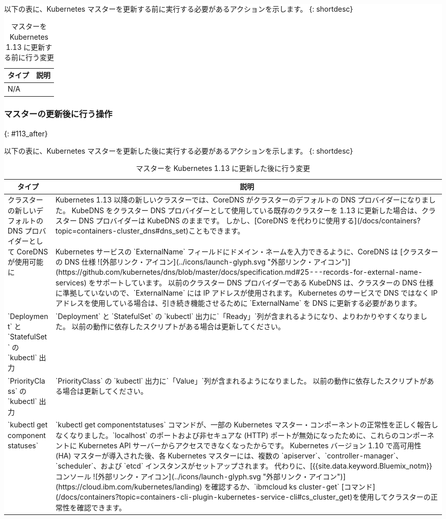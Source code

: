 以下の表に、Kubernetes マスターを更新する前に実行する必要があるアクションを示します。
{: shortdesc}

<table summary="バージョン 1.13 の Kubernetes の更新">
<caption>マスターを Kubernetes 1.13 に更新する前に行う変更</caption>
<thead>
<tr>
<th>タイプ</th>
<th>説明</th>
</tr>
</thead>
<tbody>
<tr>
<td>N/A</td>
<td></td>
</tr>
</tbody>
</table>

### マスターの更新後に行う操作
{: #113_after}

以下の表に、Kubernetes マスターを更新した後に実行する必要があるアクションを示します。
{: shortdesc}

<table summary="バージョン 1.13 の Kubernetes の更新">
<caption>マスターを Kubernetes 1.13 に更新した後に行う変更</caption>
<thead>
<tr>
<th>タイプ</th>
<th>説明</th>
</tr>
</thead>
<tbody>
<tr>
<td>クラスターの新しいデフォルトの DNS プロバイダーとして CoreDNS が使用可能に</td>
<td>Kubernetes 1.13 以降の新しいクラスターでは、CoreDNS がクラスターのデフォルトの DNS プロバイダーになりました。 KubeDNS をクラスター DNS プロバイダーとして使用している既存のクラスターを 1.13 に更新した場合は、クラスター DNS プロバイダーは KubeDNS のままです。 しかし、[CoreDNS を代わりに使用する](/docs/containers?topic=containers-cluster_dns#dns_set)こともできます。
<br><br>Kubernetes サービスの `ExternalName` フィールドにドメイン・ネームを入力できるように、CoreDNS は [クラスターの DNS 仕様 ![外部リンク・アイコン](../icons/launch-glyph.svg "外部リンク・アイコン")](https://github.com/kubernetes/dns/blob/master/docs/specification.md#25---records-for-external-name-services) をサポートしています。 以前のクラスター DNS プロバイダーである KubeDNS は、クラスターの DNS 仕様に準拠していないので、`ExternalName` には IP アドレスが使用されます。 Kubernetes のサービスで DNS ではなく IP アドレスを使用している場合は、引き続き機能させるために `ExternalName` を DNS に更新する必要があります。</td>
</tr>
<tr>
<td>`Deployment` と `StatefulSet` の `kubectl` 出力</td>
<td>`Deployment` と `StatefulSet` の `kubectl` 出力に`「Ready」`列が含まれるようになり、よりわかりやすくなりました。 以前の動作に依存したスクリプトがある場合は更新してください。</td>
</tr>
<tr>
<td>`PriorityClass` の `kubectl` 出力</td>
<td>`PriorityClass` の `kubectl` 出力に`「Value」`列が含まれるようになりました。 以前の動作に依存したスクリプトがある場合は更新してください。</td>
</tr>
<tr>
<td>`kubectl get componentstatuses`</td>
<td>`kubectl get componentstatuses` コマンドが、一部の Kubernetes マスター・コンポーネントの正常性を正しく報告しなくなりました。`localhost` のポートおよび非セキュアな (HTTP) ポートが無効になったために、これらのコンポーネントに Kubernetes API サーバーからアクセスできなくなったからです。 Kubernetes バージョン 1.10 で高可用性 (HA) マスターが導入された後、各 Kubernetes マスターには、複数の `apiserver`、`controller-manager`、`scheduler`、および `etcd` インスタンスがセットアップされます。 代わりに、[{{site.data.keyword.Bluemix_notm}} コンソール ![外部リンク・アイコン](../icons/launch-glyph.svg "外部リンク・アイコン")](https://cloud.ibm.com/kubernetes/landing) を確認するか、`ibmcloud ks cluster-get` [コマンド](/docs/containers?topic=containers-cli-plugin-kubernetes-service-cli#cs_cluster_get)を使用してクラスターの正常性を確認できます。</td>
</tr>
<tr>
